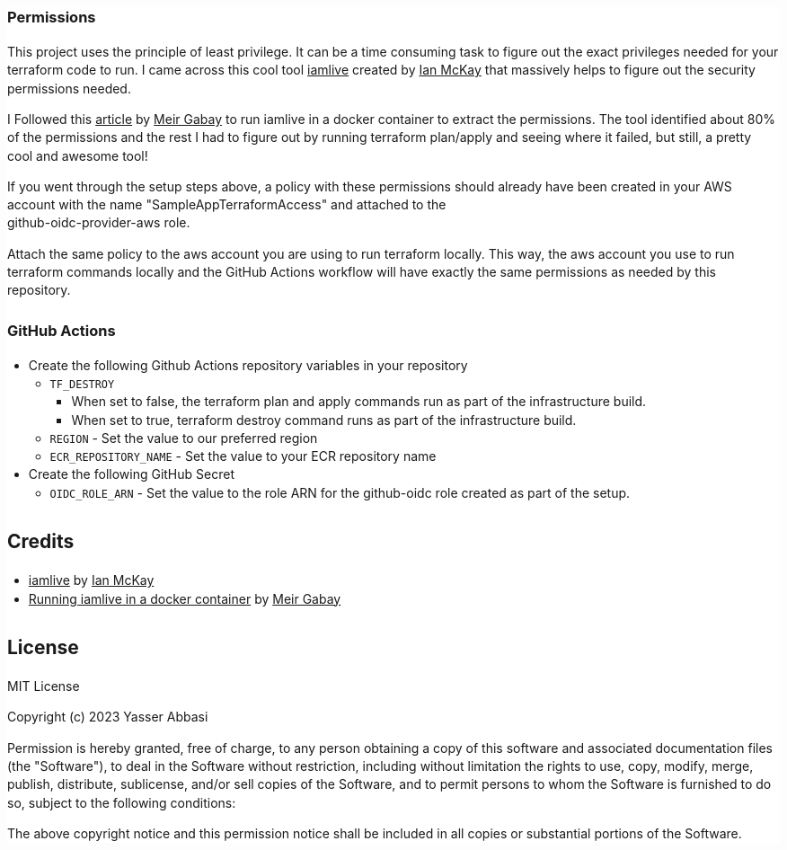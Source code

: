 ### Permissions
This project uses the principle of least privilege. It can be a time consuming task to figure out the exact privileges needed for your terraform code to run. I came across this cool tool [iamlive](https://github.com/iann0036/iamlive) created by [Ian McKay](https://github.com/iann0036) that massively helps to figure out the security permissions needed.

I Followed this [article](https://meirg.co.il/2021/04/23/determining-aws-iam-policies-according-to-terraform-and-aws-cli/) by [Meir Gabay](https://meirg.co.il/about/) to run iamlive in a docker container to extract the permissions. The tool identified about 80% of the permissions and the rest I had to figure out by running terraform plan/apply and seeing where it failed, but still, a pretty cool and awesome tool!

If you went through the setup steps above, a  policy with these permissions should already have been created in your AWS account with the name "SampleAppTerraformAccess" and attached to the 	
github-oidc-provider-aws role.

Attach the same policy to the aws account you are using to run terraform locally. This way, the aws account you use to run terraform commands locally and the GitHub Actions workflow will have exactly the same permissions as needed by this repository.

### GitHub Actions
- Create the following Github Actions repository variables in your repository 
    - ```TF_DESTROY```
        - When set to false, the terraform plan and apply commands run as part of the infrastructure build.
        - When set to true, terraform destroy command runs as part of the infrastructure build.
    - ```REGION``` - Set the value to our preferred region
    - ```ECR_REPOSITORY_NAME``` - Set the value to your ECR repository name
- Create the following GitHub Secret
    - ```OIDC_ROLE_ARN``` - Set the value to the role ARN for the github-oidc role created as part of the setup.

## Credits
- [iamlive](https://github.com/iann0036/iamlive) by [Ian McKay](https://github.com/iann0036)
- [Running iamlive in a docker container](https://meirg.co.il/2021/04/23/determining-aws-iam-policies-according-to-terraform-and-aws-cli/) by [Meir Gabay](https://meirg.co.il/about/)

## License

MIT License

Copyright (c) 2023 Yasser Abbasi

Permission is hereby granted, free of charge, to any person obtaining a copy
of this software and associated documentation files (the "Software"), to deal
in the Software without restriction, including without limitation the rights
to use, copy, modify, merge, publish, distribute, sublicense, and/or sell
copies of the Software, and to permit persons to whom the Software is
furnished to do so, subject to the following conditions:

The above copyright notice and this permission notice shall be included in all
copies or substantial portions of the Software.
